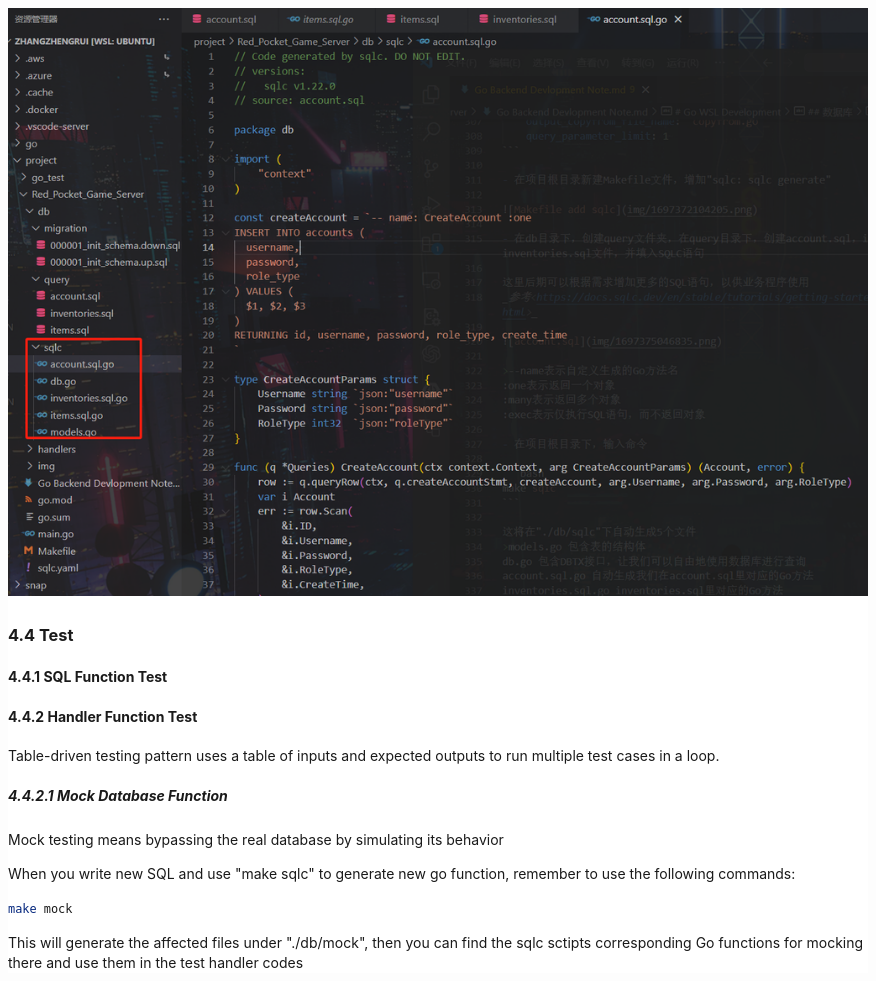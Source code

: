 ![account.sql.go](img/1697375254302.png)

### 4.4 Test

#### 4.4.1 SQL Function Test

#### 4.4.2 Handler Function Test

Table-driven testing pattern uses a table of inputs and expected outputs to run multiple test cases in a loop.

##### 4.4.2.1 Mock Database Function

Mock testing means bypassing the real database by simulating its behavior

When you write new SQL and use "make sqlc" to generate new go function, remember to use the following commands:

```bash
make mock
```

This will generate the affected files under "./db/mock", then you can find the sqlc sctipts corresponding Go functions for mocking there and use them in the test handler codes
